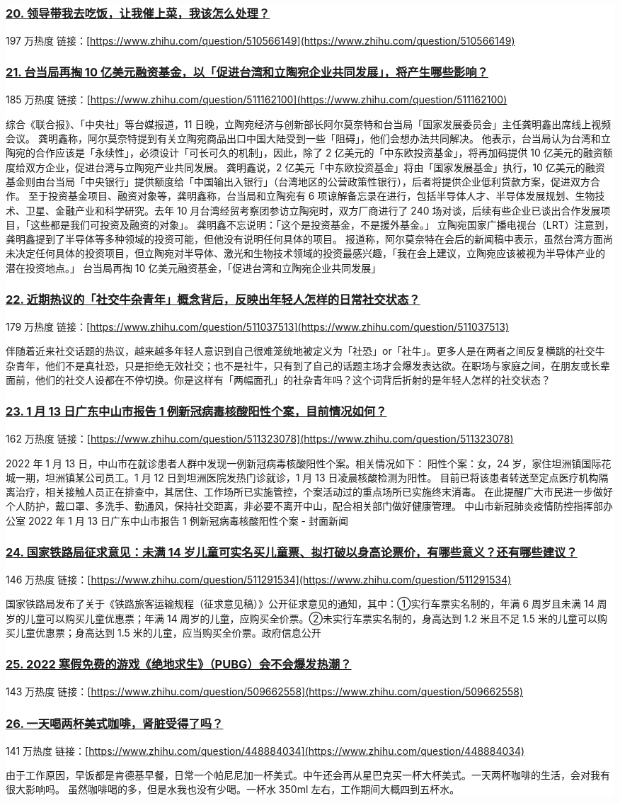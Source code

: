 ### [20. 领导带我去吃饭，让我催上菜，我该怎么处理？](https://www.zhihu.com/question/510566149)
197 万热度 链接：[https://www.zhihu.com/question/510566149](https://www.zhihu.com/question/510566149)



### [21. 台当局再掏 10 亿美元融资基金，以「促进台湾和立陶宛企业共同发展」，将产生哪些影响？](https://www.zhihu.com/question/511162100)
185 万热度 链接：[https://www.zhihu.com/question/511162100](https://www.zhihu.com/question/511162100)

综合《联合报》、「中央社」等台媒报道，11 日晚，立陶宛经济与创新部长阿尔莫奈特和台当局「国家发展委员会」主任龚明鑫出席线上视频会议。 	 龚明鑫称，阿尔莫奈特提到有关立陶宛商品出口中国大陆受到一些「阻碍」，他们会想办法共同解决。 	 他表示，台当局认为台湾和立陶宛的合作应该是「永续性」，必须设计「可长可久的机制」，因此，除了 2 亿美元的「中东欧投资基金」，将再加码提供 10 亿美元的融资额度给双方企业，促进台湾与立陶宛产业共同发展。 	 龚明鑫说，2 亿美元「中东欧投资基金」将由「国家发展基金」执行，10 亿美元的融资基金则由台当局「中央银行」提供额度给「中国输出入银行」（台湾地区的公营政策性银行），后者将提供企业低利贷款方案，促进双方合作。 	 至于投资基金项目、融资对象等，龚明鑫称，台当局和立陶宛有 6 项谅解备忘录在进行，包括半导体人才、半导体发展规划、生物技术、卫星、金融产业和科学研究。去年 10 月台湾经贸考察团参访立陶宛时，双方厂商进行了 240 场对谈，后续有些企业已谈出合作发展项目，「这些都是我们可投资及融资的对象」。 	 龚明鑫不忘说明：「这个是投资基金，不是援外基金。」 立陶宛国家广播电视台（LRT）注意到，龚明鑫提到了半导体等多种领域的投资可能，但他没有说明任何具体的项目。 报道称，阿尔莫奈特在会后的新闻稿中表示，虽然台湾方面尚未决定任何具体的投资项目，但立陶宛对半导体、激光和生物技术领域的投资最感兴趣，「我在会上建议，立陶宛应该被视为半导体产业的潜在投资地点。」 台当局再掏 10 亿美元融资基金，「促进台湾和立陶宛企业共同发展」

### [22. 近期热议的「社交牛杂青年」概念背后，反映出年轻人怎样的日常社交状态？](https://www.zhihu.com/question/511037513)
179 万热度 链接：[https://www.zhihu.com/question/511037513](https://www.zhihu.com/question/511037513)

伴随着近来社交话题的热议，越来越多年轻人意识到自己很难笼统地被定义为「社恐」or「社牛」。更多人是在两者之间反复横跳的社交牛杂青年，他们不是真社恐，只是拒绝无效社交；也不是社牛，只有到了自己的话题主场才会爆发表达欲。在职场与家庭之间，在朋友或长辈面前，他们的社交人设都在不停切换。你是这样有「两幅面孔」的社杂青年吗？这个词背后折射的是年轻人怎样的社交状态？

### [23. 1 月 13 日广东中山市报告 1 例新冠病毒核酸阳性个案，目前情况如何？](https://www.zhihu.com/question/511323078)
162 万热度 链接：[https://www.zhihu.com/question/511323078](https://www.zhihu.com/question/511323078)

2022 年 1 月 13 日，中山市在就诊患者人群中发现一例新冠病毒核酸阳性个案。相关情况如下： 阳性个案：女，24 岁，家住坦洲镇国际花城一期，坦洲镇某公司员工。1 月 12 日到坦洲医院发热门诊就诊，1 月 13 日凌晨核酸检测为阳性。 目前已将该患者转送至定点医疗机构隔离治疗，相关接触人员正在排查中，其居住、工作场所已实施管控，个案活动过的重点场所已实施终末消毒。 在此提醒广大市民进一步做好个人防护，戴口罩、多洗手、勤通风，保持社交距离，非必要不离开中山，配合相关部门做好健康管理。 中山市新冠肺炎疫情防控指挥部办公室 2022 年 1 月 13 日广东中山市报告 1 例新冠病毒核酸阳性个案 - 封面新闻

### [24. 国家铁路局征求意见：未满 14 岁儿童可实名买儿童票、拟打破以身高论票价，有哪些意义？还有哪些建议？](https://www.zhihu.com/question/511291534)
146 万热度 链接：[https://www.zhihu.com/question/511291534](https://www.zhihu.com/question/511291534)

国家铁路局发布了关于《铁路旅客运输规程（征求意见稿）》公开征求意见的通知，其中：①实行车票实名制的，年满 6 周岁且未满 14 周岁的儿童可以购买儿童优惠票；年满 14 周岁的儿童，应购买全价票。②未实行车票实名制的，身高达到 1.2 米且不足 1.5 米的儿童可以购买儿童优惠票；身高达到 1.5 米的儿童，应当购买全价票。政府信息公开

### [25. 2022 寒假免费的游戏《绝地求生》（PUBG）会不会爆发热潮？](https://www.zhihu.com/question/509662558)
143 万热度 链接：[https://www.zhihu.com/question/509662558](https://www.zhihu.com/question/509662558)



### [26. 一天喝两杯美式咖啡，肾脏受得了吗？](https://www.zhihu.com/question/448884034)
141 万热度 链接：[https://www.zhihu.com/question/448884034](https://www.zhihu.com/question/448884034)

由于工作原因，早饭都是肯德基早餐，日常一个帕尼尼加一杯美式。中午还会再从星巴克买一杯大杯美式。一天两杯咖啡的生活，会对我有很大影响吗。 虽然咖啡喝的多，但是水我也没有少喝。一杯水 350ml 左右，工作期间大概四到五杯水。
